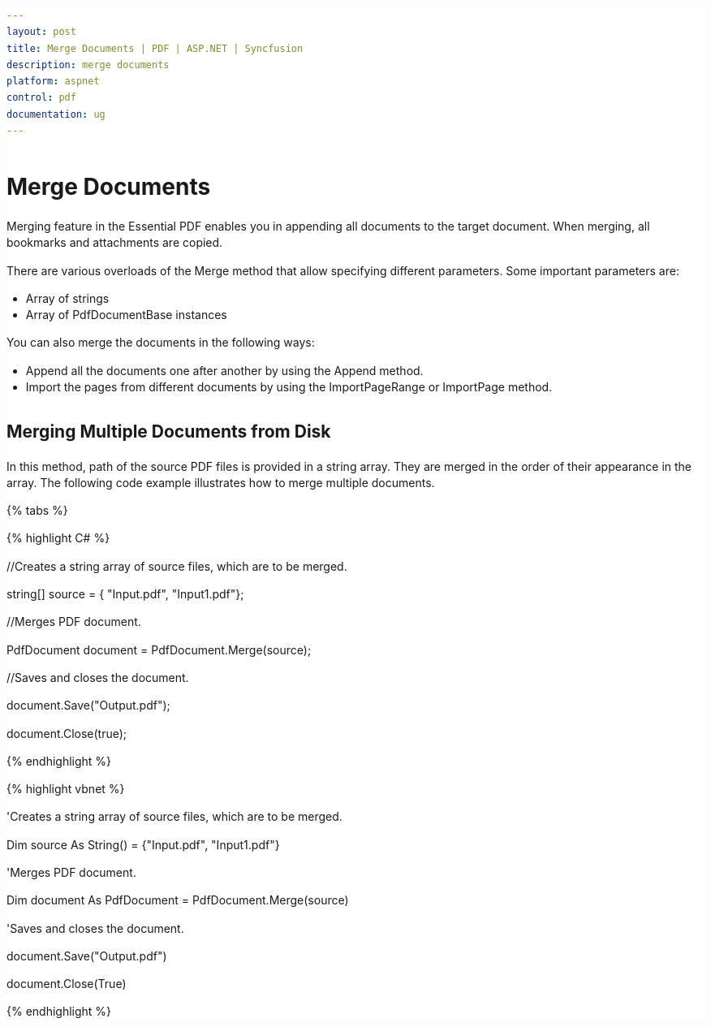 ```yaml
---
layout: post
title: Merge Documents | PDF | ASP.NET | Syncfusion
description: merge documents
platform: aspnet
control: pdf
documentation: ug
---
```


# Merge Documents

Merging feature in the Essential PDF enables you in appending all documents to the target document. When merging, all bookmarks and attachments are copied.

There are various overloads of the Merge method that allow specifying different parameters. Some important parameters are:   

* Array of strings 
* Array of PdfDocumentBase instances

You can also merge the documents in the following ways: 

* Append all the documents one after another by using the Append method.
* Import the pages from different documents by using the ImportPageRange or ImportPage method.

## Merging Multiple Documents from Disk


In this method, path of the source PDF files is provided in a string array. They are merged in the order of their appearance in the array. The following code example illustrates how to merge multiple documents.



{% tabs %}
 
{% highlight C# %}

//Creates a string array of source files, which are to be merged.

string[] source = { "Input.pdf", "Input1.pdf"};

//Merges PDF document.

PdfDocument document = PdfDocument.Merge(source);

//Saves and closes the document.

document.Save("Output.pdf");

document.Close(true);

{% endhighlight %}

{% highlight vbnet %}



'Creates a string array of source files, which are to be merged.

Dim source As String() = {"Input.pdf", "Input1.pdf"}

'Merges PDF document.

Dim document As PdfDocument = PdfDocument.Merge(source)

'Saves and closes the document.

document.Save("Output.pdf")

document.Close(True)

{% endhighlight %}